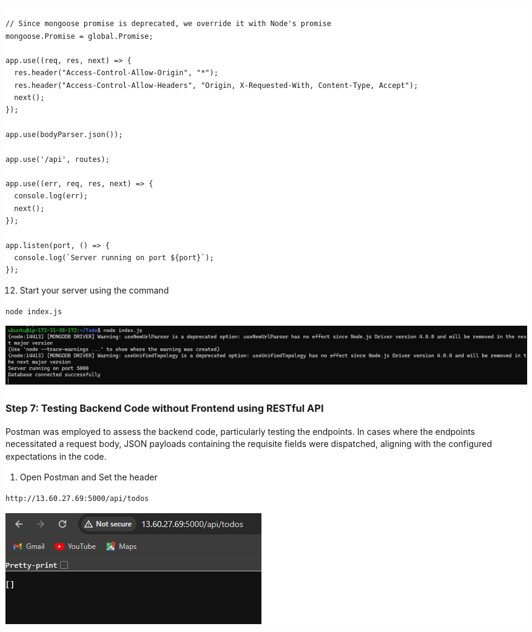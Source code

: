 ```

// Since mongoose promise is deprecated, we override it with Node's promise
mongoose.Promise = global.Promise;

app.use((req, res, next) => {
  res.header("Access-Control-Allow-Origin", "*");
  res.header("Access-Control-Allow-Headers", "Origin, X-Requested-With, Content-Type, Accept");
  next();
});

app.use(bodyParser.json());

app.use('/api', routes);

app.use((err, req, res, next) => {
  console.log(err);
  next();
});

app.listen(port, () => {
  console.log(`Server running on port ${port}`);
});
```
12. Start your server using the command
```
node index.js
```
![Start server](images/indexnode.jpg)

### Step 7: Testing Backend Code without Frontend using RESTful API
Postman was employed to assess the backend code, particularly testing the endpoints. In cases where the endpoints necessitated a request body, JSON payloads containing the requisite fields were dispatched, aligning with the configured expectations in the code.

1. Open Postman and Set the header
```
http://13.60.27.69:5000/api/todos
```
![Load browser](images/apitodos.jpg)
